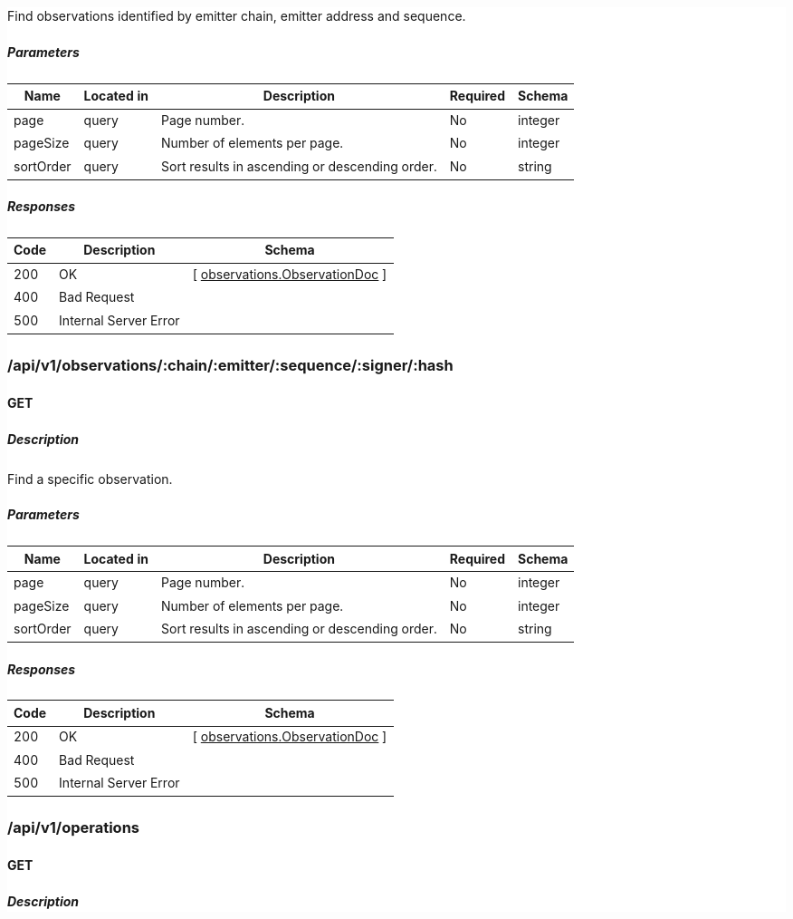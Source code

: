 Find observations identified by emitter chain, emitter address and sequence.

##### Parameters

| Name | Located in | Description | Required | Schema |
| ---- | ---------- | ----------- | -------- | ------ |
| page | query | Page number. | No | integer |
| pageSize | query | Number of elements per page. | No | integer |
| sortOrder | query | Sort results in ascending or descending order. | No | string |

##### Responses

| Code | Description | Schema |
| ---- | ----------- | ------ |
| 200 | OK | [ [observations.ObservationDoc](#observationsobservationdoc) ] |
| 400 | Bad Request |  |
| 500 | Internal Server Error |  |

### /api/v1/observations/:chain/:emitter/:sequence/:signer/:hash

#### GET
##### Description

Find a specific observation.

##### Parameters

| Name | Located in | Description | Required | Schema |
| ---- | ---------- | ----------- | -------- | ------ |
| page | query | Page number. | No | integer |
| pageSize | query | Number of elements per page. | No | integer |
| sortOrder | query | Sort results in ascending or descending order. | No | string |

##### Responses

| Code | Description | Schema |
| ---- | ----------- | ------ |
| 200 | OK | [ [observations.ObservationDoc](#observationsobservationdoc) ] |
| 400 | Bad Request |  |
| 500 | Internal Server Error |  |

### /api/v1/operations

#### GET
##### Description
